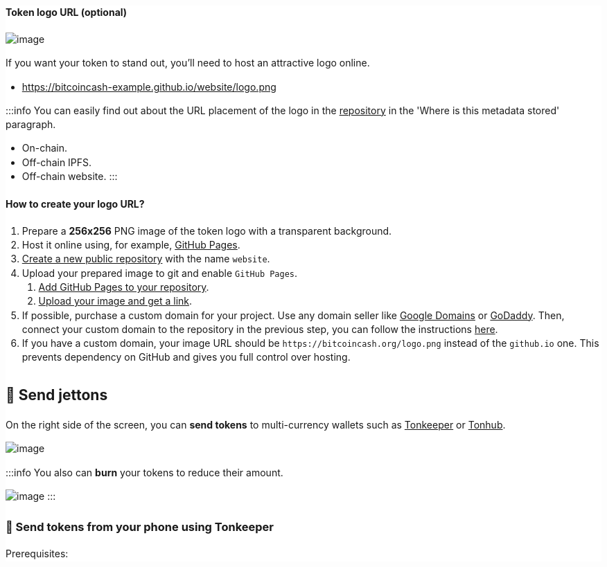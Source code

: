 #### Token logo URL (optional)

![image](/img/tutorials/jetton/jetton-token-logo.png)

If you want your token to stand out, you’ll need to host an attractive logo online.

* https://bitcoincash-example.github.io/website/logo.png

:::info
 You can easily find out about the URL placement of the logo in the [repository](https://github.com/ton-blockchain/minter-contract#jetton-metadata-field-best-practices) in the 'Where is this metadata stored' paragraph.

 * On-chain.
 * Off-chain IPFS.
 * Off-chain website.
:::

#### How to create your logo URL?

 1. Prepare a **256x256** PNG image of the token logo with a transparent background.
 2. Host it online using, for example, [GitHub Pages](https://pages.github.com/).
 3. [Create a new public repository](https://docs.github.com/en/get-started/quickstart/create-a-repo) with the name `website`.
 4. Upload your prepared image to git and enable `GitHub Pages`.
    1. [Add GitHub Pages to your repository](https://docs.github.com/en/pages/getting-started-with-github-pages/creating-a-github-pages-site).
    2. [Upload your image and get a link](https://docs.github.com/en/repositories/working-with-files/managing-files/adding-a-file-to-a-repository).
 5. If possible, purchase a custom domain for your project. Use any domain seller like [Google Domains](https://domains.google/) or [GoDaddy](https://www.godaddy.com/). Then, connect your custom domain to the repository in the previous step, you can follow the instructions [here](https://docs.github.com/en/pages/configuring-a-custom-domain-for-your-github-pages-site).
 6. If you have a custom domain, your image URL should be `https://bitcoincash.org/logo.png` instead of the `github.io` one. This prevents dependency on GitHub and gives you full control over hosting.


 ## 💸 Send jettons
On the right side of the screen, you can **send tokens** to multi-currency wallets such as [Tonkeeper](https://tonkeeper.com/) or [Tonhub](https://ton.app/wallets/tonhub-wallet).

![image](/img/tutorials/jetton/jetton-send-tokens.png)

:::info
 You also can **burn** your tokens to reduce their amount.
 
 ![image](/img/tutorials/jetton/jetton-burn-tokens.png)
:::

 ### 📱 Send tokens from your phone using Tonkeeper

Prerequisites:
